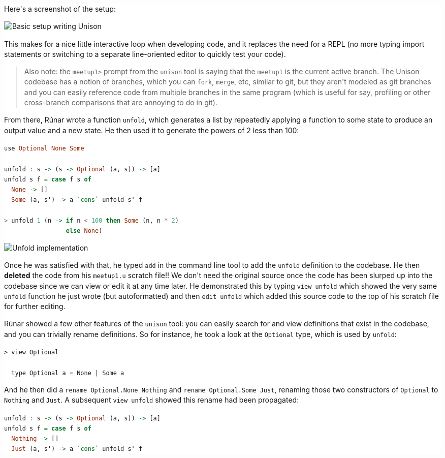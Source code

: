 Here's a screenshot of the setup:

![Basic setup writing Unison](./basic-setup.png)

This makes for a nice little interactive loop when developing code, and it replaces the need for a REPL (no more typing import statements or switching to a separate line-oriented editor to quickly test your code).

> Also note: the `meetup1>` prompt from the `unison` tool is saying that the `meetup1` is the current active branch. The Unison codebase has a notion of branches, which you can `fork`, `merge`, etc, similar to git, but they aren't modeled as git branches and you can easily reference code from multiple branches in the same program (which is useful for say, profiling or other cross-branch comparisons that are annoying to do in git).

From there, Rúnar wrote a function `unfold`, which generates a list by repeatedly applying a function to some state to produce an output value and a new state. He then used it to generate the powers of 2 less than 100:

```Haskell
use Optional None Some

unfold : s -> (s -> Optional (a, s)) -> [a]
unfold s f = case f s of
  None -> []
  Some (a, s') -> a `cons` unfold s' f

> unfold 1 (n -> if n < 100 then Some (n, n * 2)
                 else None)
```

![Unfold implementation](./unfold.png)

Once he was satisfied with that, he typed `add` in the command line tool to add the `unfold` definition to the codebase. He then __deleted__ the code from his `meetup1.u` scratch file!! We don't need the original source once the code has been slurped up into the codebase since we can view or edit it at any time later. He demonstrated this by typing `view unfold` which showed the very same `unfold` function he just wrote (but autoformatted) and then `edit unfold` which added this source code to the top of his scratch file for further editing.

Rúnar showed a few other features of the `unison` tool: you can easily search for and view definitions that exist in the codebase, and you can trivially rename definitions. So for instance, he took a look at the `Optional` type, which is used by `unfold`:

```
> view Optional

  type Optional a = None | Some a
```

And he then did a `rename Optional.None Nothing` and `rename Optional.Some Just`, renaming those two constructors of `Optional` to `Nothing` and `Just`. A subsequent `view unfold` showed this rename had been propagated:

```Haskell
unfold : s -> (s -> Optional (a, s)) -> [a]
unfold s f = case f s of
  Nothing -> []
  Just (a, s') -> a `cons` unfold s' f
```
